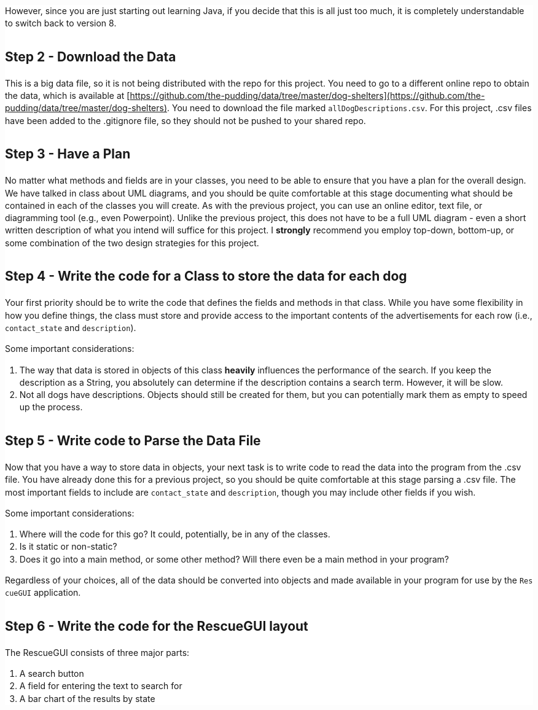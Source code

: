 However, since you are just starting out learning Java, if you decide that this is all just too much, it is completely understandable to switch back to version 8.

## Step 2 - Download the Data
This is a big data file, so it is not being distributed with the repo for this project. You need to go to a different online repo to obtain the data, which is available at [https://github.com/the-pudding/data/tree/master/dog-shelters](https://github.com/the-pudding/data/tree/master/dog-shelters). You need to download the file marked `allDogDescriptions.csv`. For this project, .csv files have been added to the .gitignore file, so they should not be pushed to your shared repo.

## Step 3 - Have a Plan
No matter what methods and fields are in your classes, you need to be able to ensure that you have a plan for the overall design. We have talked in class about UML diagrams, and you should be quite comfortable at this stage documenting what should be contained in each of the classes you will create. As with the previous project, you can use an online editor, text file, or diagramming tool (e.g., even Powerpoint). Unlike the previous project, this does not have to be a full UML diagram - even a short written description of what you intend will suffice for this project. I **strongly** recommend you employ top-down, bottom-up, or some combination of the two design strategies for this project.

## Step 4 - Write the code for a Class to store the data for each dog
Your first priority should be to write the code that defines the fields and methods in that class. While you have some flexibility in how you define things, the class must store and provide access to the important contents of the advertisements for each row (i.e., `contact_state` and `description`).

Some important considerations:
1. The way that data is stored in objects of this class **heavily** influences the performance of the search. If you keep the description as a String, you absolutely can determine if the description contains a search term. However, it will be slow.
1. Not all dogs have descriptions. Objects should still be created for them, but you can potentially mark them as empty to speed up the process.

## Step 5 - Write code to Parse the Data File
Now that you have a way to store data in objects, your next task is to write code to read the data into the program from the .csv file. You have already done this for a previous project, so you should be quite comfortable at this stage parsing a .csv file. The most important fields to include are `contact_state` and `description`, though you may include other fields if you wish.

Some important considerations:

1. Where will the code for this go? It could, potentially, be in any of the classes.
1. Is it static or non-static?
1. Does it go into a main method, or some other method? Will there even be a main method in your program?

Regardless of your choices, all of the data should be converted into objects and made available in your program for use by the `RescueGUI` application.

## Step 6 - Write the code for the RescueGUI layout
The RescueGUI consists of three major parts:
1. A search button
1. A field for entering the text to search for
1. A bar chart of the results by state
